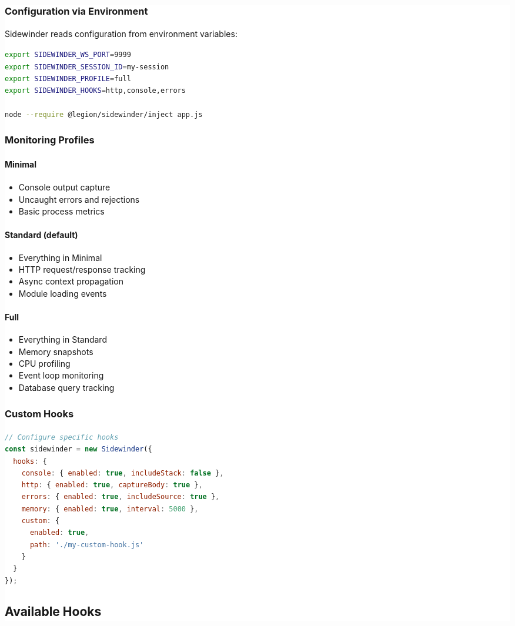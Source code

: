 ### Configuration via Environment

Sidewinder reads configuration from environment variables:

```bash
export SIDEWINDER_WS_PORT=9999
export SIDEWINDER_SESSION_ID=my-session
export SIDEWINDER_PROFILE=full
export SIDEWINDER_HOOKS=http,console,errors

node --require @legion/sidewinder/inject app.js
```

### Monitoring Profiles

#### Minimal
- Console output capture
- Uncaught errors and rejections
- Basic process metrics

#### Standard (default)
- Everything in Minimal
- HTTP request/response tracking  
- Async context propagation
- Module loading events

#### Full
- Everything in Standard
- Memory snapshots
- CPU profiling
- Event loop monitoring
- Database query tracking

### Custom Hooks

```javascript
// Configure specific hooks
const sidewinder = new Sidewinder({
  hooks: {
    console: { enabled: true, includeStack: false },
    http: { enabled: true, captureBody: true },
    errors: { enabled: true, includeSource: true },
    memory: { enabled: true, interval: 5000 },
    custom: {
      enabled: true,
      path: './my-custom-hook.js'
    }
  }
});
```

## Available Hooks
